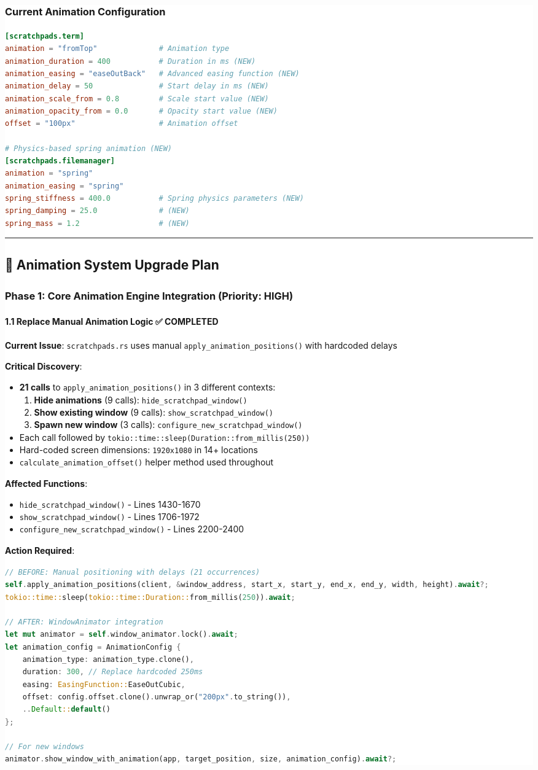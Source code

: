 ### Current Animation Configuration
```toml
[scratchpads.term]
animation = "fromTop"              # Animation type
animation_duration = 400           # Duration in ms (NEW)
animation_easing = "easeOutBack"   # Advanced easing function (NEW)
animation_delay = 50               # Start delay in ms (NEW)
animation_scale_from = 0.8         # Scale start value (NEW)
animation_opacity_from = 0.0       # Opacity start value (NEW)
offset = "100px"                   # Animation offset

# Physics-based spring animation (NEW)
[scratchpads.filemanager]
animation = "spring"
animation_easing = "spring"
spring_stiffness = 400.0           # Spring physics parameters (NEW)
spring_damping = 25.0              # (NEW)
spring_mass = 1.2                  # (NEW)
```

---

## 🚀 Animation System Upgrade Plan

### Phase 1: Core Animation Engine Integration (Priority: HIGH)

#### 1.1 Replace Manual Animation Logic ✅ **COMPLETED**
**Current Issue**: `scratchpads.rs` uses manual `apply_animation_positions()` with hardcoded delays

**Critical Discovery**: 
- **21 calls** to `apply_animation_positions()` in 3 different contexts:
  1. **Hide animations** (9 calls): `hide_scratchpad_window()` 
  2. **Show existing window** (9 calls): `show_scratchpad_window()`
  3. **Spawn new window** (3 calls): `configure_new_scratchpad_window()`
- Each call followed by `tokio::time::sleep(Duration::from_millis(250))`
- Hard-coded screen dimensions: `1920x1080` in 14+ locations
- `calculate_animation_offset()` helper method used throughout

**Affected Functions**:
- `hide_scratchpad_window()` - Lines 1430-1670
- `show_scratchpad_window()` - Lines 1706-1972  
- `configure_new_scratchpad_window()` - Lines 2200-2400

**Action Required**:
```rust
// BEFORE: Manual positioning with delays (21 occurrences)
self.apply_animation_positions(client, &window_address, start_x, start_y, end_x, end_y, width, height).await?;
tokio::time::sleep(tokio::time::Duration::from_millis(250)).await;

// AFTER: WindowAnimator integration
let mut animator = self.window_animator.lock().await;
let animation_config = AnimationConfig {
    animation_type: animation_type.clone(),
    duration: 300, // Replace hardcoded 250ms
    easing: EasingFunction::EaseOutCubic,
    offset: config.offset.clone().unwrap_or("200px".to_string()),
    ..Default::default()
};

// For new windows
animator.show_window_with_animation(app, target_position, size, animation_config).await?;

```
